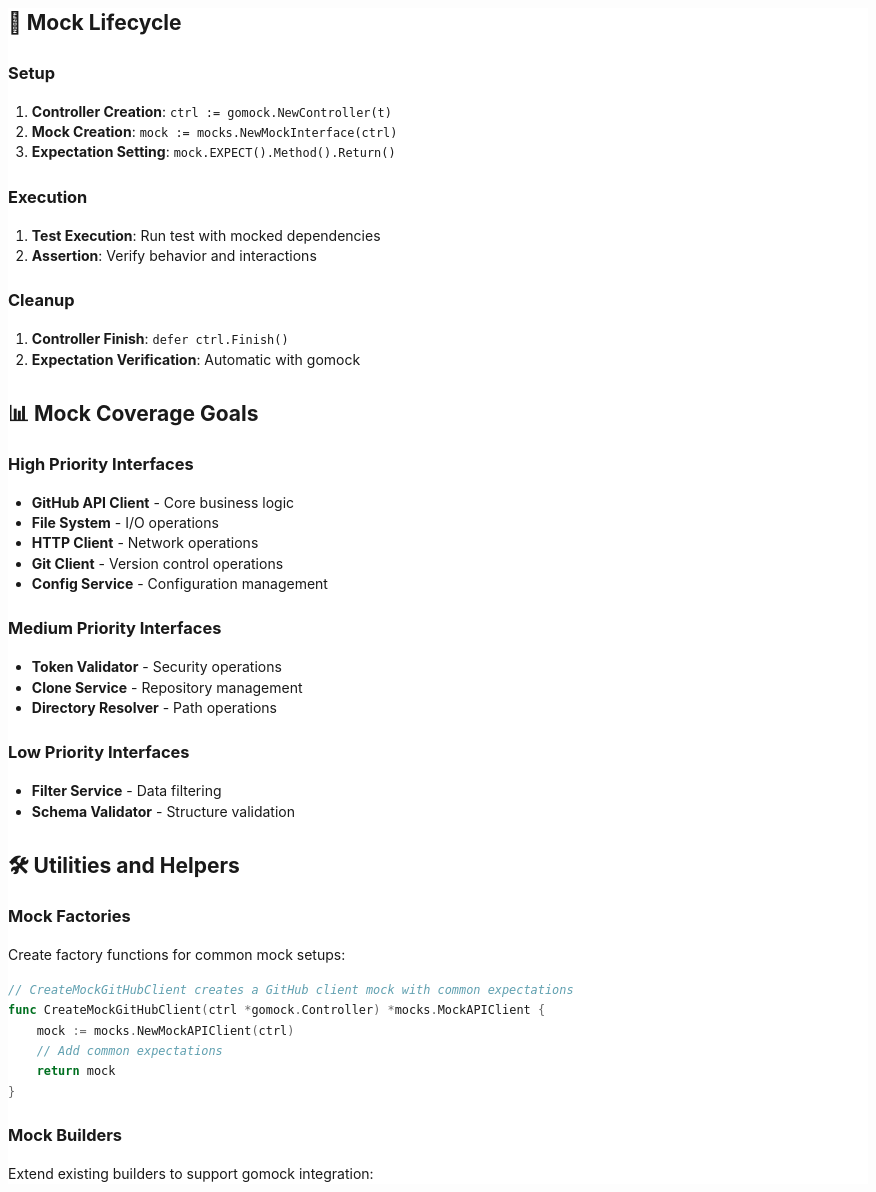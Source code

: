 ## 🔄 Mock Lifecycle

### Setup
1. **Controller Creation**: `ctrl := gomock.NewController(t)`
2. **Mock Creation**: `mock := mocks.NewMockInterface(ctrl)`
3. **Expectation Setting**: `mock.EXPECT().Method().Return()`

### Execution
1. **Test Execution**: Run test with mocked dependencies
2. **Assertion**: Verify behavior and interactions

### Cleanup
1. **Controller Finish**: `defer ctrl.Finish()`
2. **Expectation Verification**: Automatic with gomock

## 📊 Mock Coverage Goals

### High Priority Interfaces
- **GitHub API Client** - Core business logic
- **File System** - I/O operations
- **HTTP Client** - Network operations
- **Git Client** - Version control operations
- **Config Service** - Configuration management

### Medium Priority Interfaces
- **Token Validator** - Security operations
- **Clone Service** - Repository management
- **Directory Resolver** - Path operations

### Low Priority Interfaces
- **Filter Service** - Data filtering
- **Schema Validator** - Structure validation

## 🛠 Utilities and Helpers

### Mock Factories
Create factory functions for common mock setups:

```go
// CreateMockGitHubClient creates a GitHub client mock with common expectations
func CreateMockGitHubClient(ctrl *gomock.Controller) *mocks.MockAPIClient {
    mock := mocks.NewMockAPIClient(ctrl)
    // Add common expectations
    return mock
}
```

### Mock Builders
Extend existing builders to support gomock integration:
